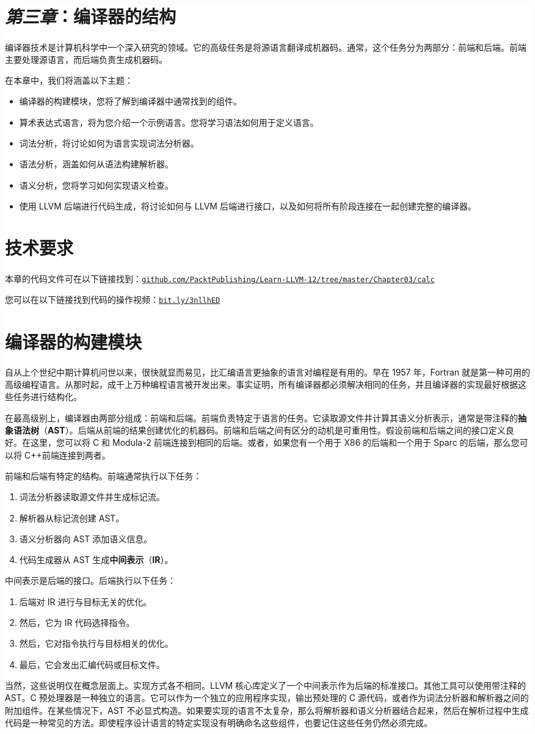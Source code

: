 # *第三章*：编译器的结构

编译器技术是计算机科学中一个深入研究的领域。它的高级任务是将源语言翻译成机器码。通常，这个任务分为两部分：前端和后端。前端主要处理源语言，而后端负责生成机器码。

在本章中，我们将涵盖以下主题：

+   编译器的构建模块，您将了解到编译器中通常找到的组件。

+   算术表达式语言，将为您介绍一个示例语言。您将学习语法如何用于定义语言。

+   词法分析，将讨论如何为语言实现词法分析器。

+   语法分析，涵盖如何从语法构建解析器。

+   语义分析，您将学习如何实现语义检查。

+   使用 LLVM 后端进行代码生成，将讨论如何与 LLVM 后端进行接口，以及如何将所有阶段连接在一起创建完整的编译器。

# 技术要求

本章的代码文件可在以下链接找到：[`github.com/PacktPublishing/Learn-LLVM-12/tree/master/Chapter03/calc`](https://github.com/PacktPublishing/Learn-LLVM-12/tree/master/Chapter03/calc)

您可以在以下链接找到代码的操作视频：[`bit.ly/3nllhED`](https://bit.ly/3nllhED)

# 编译器的构建模块

自从上个世纪中期计算机问世以来，很快就显而易见，比汇编语言更抽象的语言对编程是有用的。早在 1957 年，Fortran 就是第一种可用的高级编程语言。从那时起，成千上万种编程语言被开发出来。事实证明，所有编译器都必须解决相同的任务，并且编译器的实现最好根据这些任务进行结构化。

在最高级别上，编译器由两部分组成：前端和后端。前端负责特定于语言的任务。它读取源文件并计算其语义分析表示，通常是带注释的**抽象语法树**（**AST**）。后端从前端的结果创建优化的机器码。前端和后端之间有区分的动机是可重用性。假设前端和后端之间的接口定义良好。在这里，您可以将 C 和 Modula-2 前端连接到相同的后端。或者，如果您有一个用于 X86 的后端和一个用于 Sparc 的后端，那么您可以将 C++前端连接到两者。

前端和后端有特定的结构。前端通常执行以下任务：

1.  词法分析器读取源文件并生成标记流。

1.  解析器从标记流创建 AST。

1.  语义分析器向 AST 添加语义信息。

1.  代码生成器从 AST 生成**中间表示**（**IR**）。

中间表示是后端的接口。后端执行以下任务：

1.  后端对 IR 进行与目标无关的优化。

1.  然后，它为 IR 代码选择指令。

1.  然后，它对指令执行与目标相关的优化。

1.  最后，它会发出汇编代码或目标文件。

当然，这些说明仅在概念层面上。实现方式各不相同。LLVM 核心库定义了一个中间表示作为后端的标准接口。其他工具可以使用带注释的 AST。C 预处理器是一种独立的语言。它可以作为一个独立的应用程序实现，输出预处理的 C 源代码，或者作为词法分析器和解析器之间的附加组件。在某些情况下，AST 不必显式构造。如果要实现的语言不太复杂，那么将解析器和语义分析器结合起来，然后在解析过程中生成代码是一种常见的方法。即使程序设计语言的特定实现没有明确命名这些组件，也要记住这些任务仍然必须完成。

